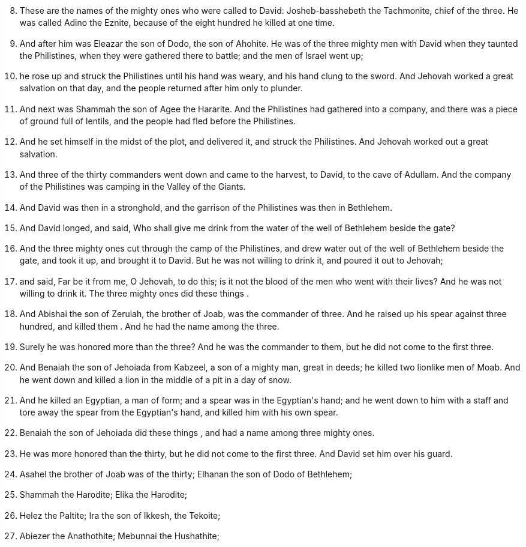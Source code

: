8. These are the names of the mighty ones who were called to David: Josheb-basshebeth the Tachmonite, chief of the three. He was called Adino the Eznite, because of the eight hundred he killed at one time.

9. And after him was Eleazar the son of Dodo, the son of Ahohite. He was of the three mighty men with David when they taunted the Philistines, when they were gathered there to battle; and the men of Israel went up;

10.  he rose up and struck the Philistines until his hand was weary, and his hand clung to the sword. And Jehovah worked a great salvation on that day, and the people returned after him only to plunder.

11. And next was Shammah the son of Agee the Hararite. And the Philistines had gathered into a company, and there was a piece of ground full of lentils, and the people had fled before the Philistines.

12. And he set himself in the midst of the plot, and delivered it, and struck the Philistines. And Jehovah worked out a great salvation.

13. And three of the thirty commanders went down and came to the harvest, to David, to the cave of Adullam. And the company of the Philistines was camping in the Valley of the Giants.

14. And David was then in a stronghold, and the garrison of the Philistines was then in Bethlehem.

15. And David longed, and said, Who shall give me drink from the water of the well of Bethlehem beside the gate?

16. And the three mighty ones cut through the camp of the Philistines, and drew water out of the well of Bethlehem beside the gate, and took it up, and brought it to David. But he was not willing to drink it, and poured it out to Jehovah;

17. and said, Far be it from me, O Jehovah, to do this; is it not the blood of the men who went with their lives? And he was not willing to drink it. The three mighty ones did these things .

18. And Abishai the son of Zeruiah, the brother of Joab, was the commander of three. And he raised up his spear against three hundred, and killed them . And he had the name among the three.

19. Surely he was honored more than the three? And he was the commander to them, but he did not come to the first three.

20. And Benaiah the son of Jehoiada from Kabzeel, a son of a mighty man, great in deeds; he killed two lionlike men of Moab. And he went down and killed a lion in the middle of a pit in a day of snow.

21. And he killed an Egyptian, a man of form; and a spear was in the Egyptian's hand; and he went down to him with a staff and tore away the spear from the Egyptian's hand, and killed him with his own spear.

22. Benaiah the son of Jehoiada did these things , and had a name among three mighty ones.

23. He was more honored than the thirty, but he did not come to the first three. And David set him over his guard.

24. Asahel the brother of Joab was of the thirty; Elhanan the son of Dodo of Bethlehem;

25. Shammah the Harodite; Elika the Harodite;

26. Helez the Paltite; Ira the son of Ikkesh, the Tekoite;

27. Abiezer the Anathothite; Mebunnai the Hushathite;
